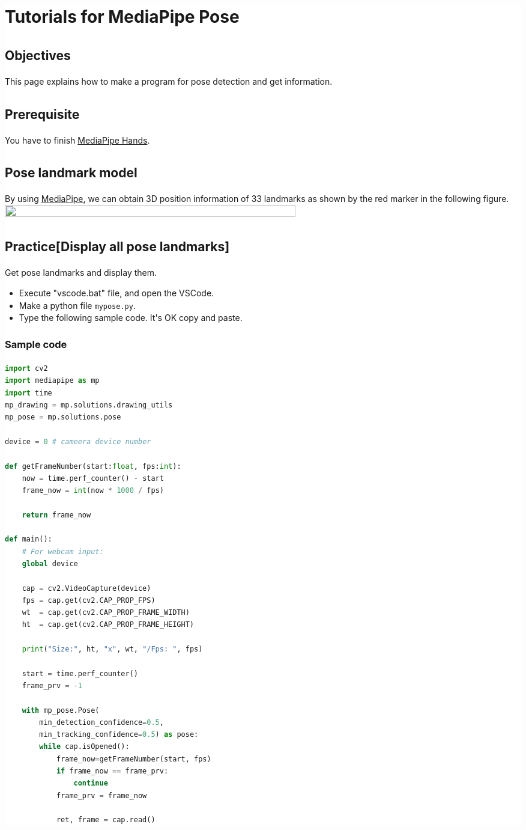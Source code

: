 # Tutorials for MediaPipe Pose

## Objectives
This page explains how to make a program for pose detection and get information.

## Prerequisite
You have to finish [MediaPipe Hands](../mediapipe/hands.md).

## Pose landmark model
By using [MediaPipe](https://google.github.io/mediapipe/), we can obtain 3D position information of 33 landmarks as shown by the red marker in the following figure.<br>
<image src="../image/pose_tracking_full_body_landmarks.png" width="75%" height="75%"><br>

## Practice[Display all pose landmarks]
  Get pose landmarks and display them.
  - Execute "vscode.bat" file, and open the VSCode.
  - Make a python file `mypose.py`. 
  - Type the following sample code. It's OK copy and paste.

### Sample code
```python
import cv2
import mediapipe as mp
import time
mp_drawing = mp.solutions.drawing_utils
mp_pose = mp.solutions.pose

device = 0 # cameera device number

def getFrameNumber(start:float, fps:int):
    now = time.perf_counter() - start
    frame_now = int(now * 1000 / fps)

    return frame_now

def main():
    # For webcam input:
    global device

    cap = cv2.VideoCapture(device)
    fps = cap.get(cv2.CAP_PROP_FPS)
    wt  = cap.get(cv2.CAP_PROP_FRAME_WIDTH)
    ht  = cap.get(cv2.CAP_PROP_FRAME_HEIGHT)

    print("Size:", ht, "x", wt, "/Fps: ", fps)

    start = time.perf_counter()
    frame_prv = -1

    with mp_pose.Pose(
        min_detection_confidence=0.5,
        min_tracking_confidence=0.5) as pose:
        while cap.isOpened():
            frame_now=getFrameNumber(start, fps)
            if frame_now == frame_prv:
                continue
            frame_prv = frame_now

            ret, frame = cap.read()
```